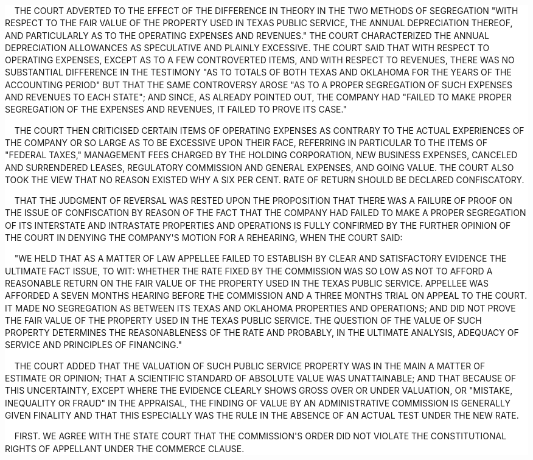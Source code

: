     THE COURT ADVERTED TO THE EFFECT OF THE DIFFERENCE IN THEORY IN THE TWO METHODS OF SEGREGATION "WITH RESPECT TO THE FAIR VALUE OF THE PROPERTY USED IN TEXAS PUBLIC SERVICE, THE ANNUAL DEPRECIATION THEREOF, AND PARTICULARLY AS TO THE OPERATING EXPENSES AND REVENUES."  THE COURT CHARACTERIZED THE ANNUAL DEPRECIATION ALLOWANCES AS SPECULATIVE AND PLAINLY EXCESSIVE.  THE COURT SAID THAT WITH RESPECT TO OPERATING EXPENSES, EXCEPT AS TO A FEW CONTROVERTED ITEMS, AND WITH RESPECT TO REVENUES, THERE WAS NO SUBSTANTIAL DIFFERENCE IN THE TESTIMONY "AS TO TOTALS OF BOTH TEXAS AND OKLAHOMA FOR THE YEARS OF THE ACCOUNTING PERIOD" BUT THAT THE SAME CONTROVERSY AROSE "AS TO A PROPER SEGREGATION OF SUCH EXPENSES AND REVENUES TO EACH STATE"; AND SINCE, AS ALREADY POINTED OUT, THE COMPANY HAD "FAILED TO MAKE PROPER SEGREGATION OF THE EXPENSES AND REVENUES, IT FAILED TO PROVE ITS CASE."

    THE COURT THEN CRITICISED CERTAIN ITEMS OF OPERATING EXPENSES AS CONTRARY TO THE ACTUAL EXPERIENCES OF THE COMPANY OR SO LARGE AS TO BE EXCESSIVE UPON THEIR FACE, REFERRING IN PARTICULAR TO THE ITEMS OF "FEDERAL TAXES," MANAGEMENT FEES CHARGED BY THE HOLDING CORPORATION, NEW BUSINESS EXPENSES, CANCELED AND SURRENDERED LEASES, REGULATORY COMMISSION AND GENERAL EXPENSES, AND GOING VALUE.  THE COURT ALSO TOOK THE VIEW THAT NO REASON EXISTED WHY A SIX PER CENT. RATE OF RETURN SHOULD BE DECLARED CONFISCATORY.

    THAT THE JUDGMENT OF REVERSAL WAS RESTED UPON THE PROPOSITION THAT THERE WAS A FAILURE OF PROOF ON THE ISSUE OF CONFISCATION BY REASON OF THE FACT THAT THE COMPANY HAD FAILED TO MAKE A PROPER SEGREGATION OF ITS INTERSTATE AND INTRASTATE PROPERTIES AND OPERATIONS IS FULLY CONFIRMED BY THE FURTHER OPINION OF THE COURT IN DENYING THE COMPANY'S MOTION FOR A REHEARING, WHEN THE COURT SAID:

    "WE HELD THAT AS A MATTER OF LAW APPELLEE FAILED TO ESTABLISH BY CLEAR AND SATISFACTORY EVIDENCE THE ULTIMATE FACT ISSUE, TO WIT: WHETHER THE RATE FIXED BY THE COMMISSION WAS SO LOW AS NOT TO AFFORD A REASONABLE RETURN ON THE FAIR VALUE OF THE PROPERTY USED IN THE TEXAS PUBLIC SERVICE.  APPELLEE WAS AFFORDED A SEVEN MONTHS HEARING BEFORE THE COMMISSION AND A THREE MONTHS TRIAL ON APPEAL TO THE COURT.  IT MADE NO SEGREGATION AS BETWEEN ITS TEXAS AND OKLAHOMA PROPERTIES AND OPERATIONS; AND DID NOT PROVE THE FAIR VALUE OF THE PROPERTY USED IN THE TEXAS PUBLIC SERVICE.  THE QUESTION OF THE VALUE OF SUCH PROPERTY DETERMINES THE REASONABLENESS OF THE RATE AND PROBABLY, IN THE ULTIMATE ANALYSIS, ADEQUACY OF SERVICE AND PRINCIPLES OF FINANCING."

    THE COURT ADDED THAT THE VALUATION OF SUCH PUBLIC SERVICE PROPERTY WAS IN THE MAIN A MATTER OF ESTIMATE OR OPINION; THAT A SCIENTIFIC STANDARD OF ABSOLUTE VALUE WAS UNATTAINABLE; AND THAT BECAUSE OF THIS UNCERTAINTY, EXCEPT WHERE THE EVIDENCE CLEARLY SHOWS GROSS OVER OR UNDER VALUATION, OR "MISTAKE, INEQUALITY OR FRAUD" IN THE APPRAISAL, THE FINDING OF VALUE BY AN ADMINISTRATIVE COMMISSION IS GENERALLY GIVEN FINALITY AND THAT THIS ESPECIALLY WAS THE RULE IN THE ABSENCE OF AN ACTUAL TEST UNDER THE NEW RATE.

    FIRST.  WE AGREE WITH THE STATE COURT THAT THE COMMISSION'S ORDER DID NOT VIOLATE THE CONSTITUTIONAL RIGHTS OF APPELLANT UNDER THE COMMERCE CLAUSE.
